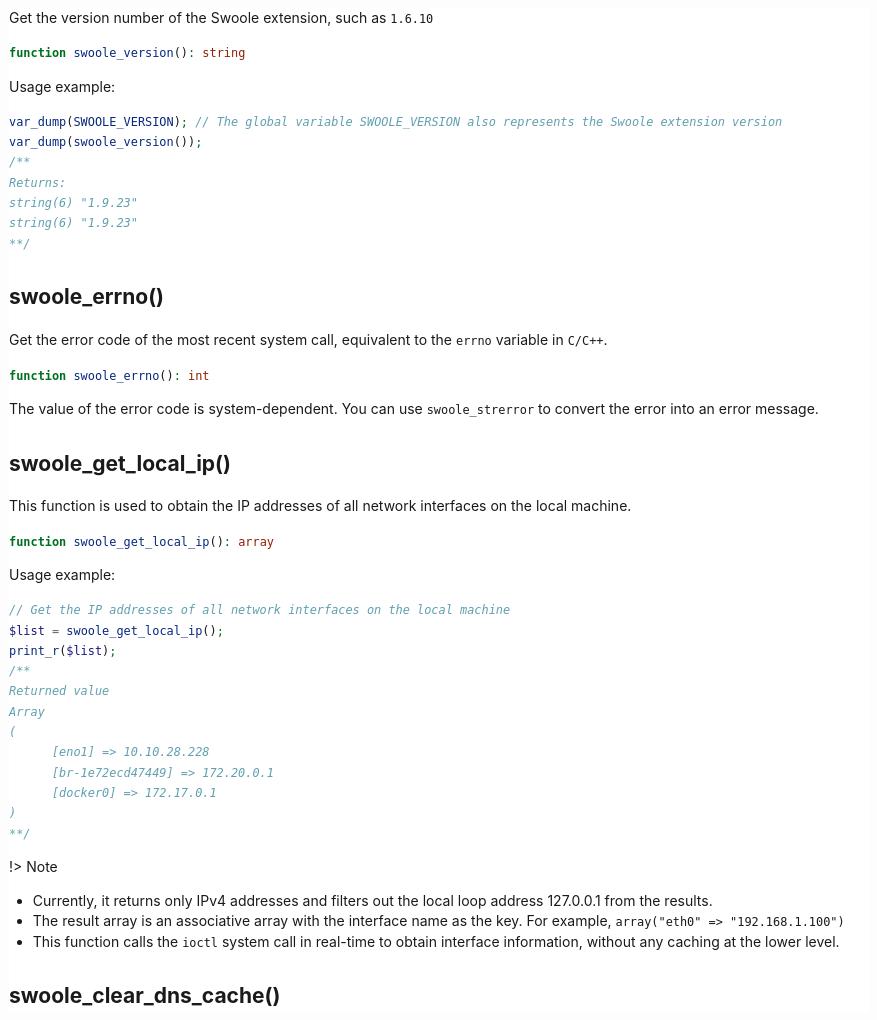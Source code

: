 Get the version number of the Swoole extension, such as `1.6.10`

```php
function swoole_version(): string
```

Usage example:

```php
var_dump(SWOOLE_VERSION); // The global variable SWOOLE_VERSION also represents the Swoole extension version
var_dump(swoole_version());
/**
Returns:
string(6) "1.9.23"
string(6) "1.9.23"
**/
```
## swoole_errno()

Get the error code of the most recent system call, equivalent to the `errno` variable in `C/C++`.

```php
function swoole_errno(): int
```

The value of the error code is system-dependent. You can use `swoole_strerror` to convert the error into an error message.
## swoole_get_local_ip()

This function is used to obtain the IP addresses of all network interfaces on the local machine.

```php
function swoole_get_local_ip(): array
```

Usage example:

```php
// Get the IP addresses of all network interfaces on the local machine
$list = swoole_get_local_ip();
print_r($list);
/**
Returned value
Array
(
      [eno1] => 10.10.28.228
      [br-1e72ecd47449] => 172.20.0.1
      [docker0] => 172.17.0.1
)
**/
```

!> Note
* Currently, it returns only IPv4 addresses and filters out the local loop address 127.0.0.1 from the results.
* The result array is an associative array with the interface name as the key. For example, `array("eth0" => "192.168.1.100")`
* This function calls the `ioctl` system call in real-time to obtain interface information, without any caching at the lower level.
## swoole_clear_dns_cache()

